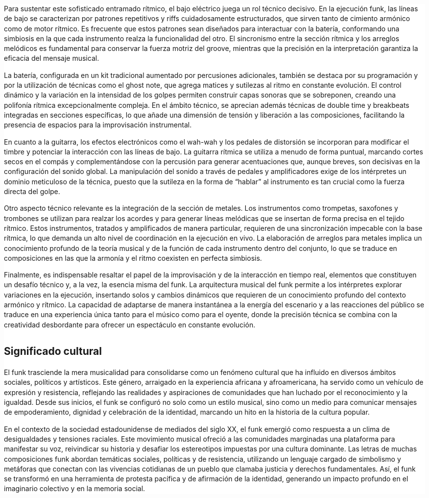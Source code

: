 Para sustentar este sofisticado entramado rítmico, el bajo eléctrico juega un rol técnico decisivo. En la ejecución funk, las líneas de bajo se caracterizan por patrones repetitivos y riffs cuidadosamente estructurados, que sirven tanto de cimiento armónico como de motor rítmico. Es frecuente que estos patrones sean diseñados para interactuar con la batería, conformando una simbiosis en la que cada instrumento realza la funcionalidad del otro. El sincronismo entre la sección rítmica y los arreglos melódicos es fundamental para conservar la fuerza motriz del groove, mientras que la precisión en la interpretación garantiza la eficacia del mensaje musical.  

La batería, configurada en un kit tradicional aumentado por percusiones adicionales, también se destaca por su programación y por la utilización de técnicas como el ghost note, que agrega matices y sutilezas al ritmo en constante evolución. El control dinámico y la variación en la intensidad de los golpes permiten construir capas sonoras que se sobreponen, creando una polifonía rítmica excepcionalmente compleja. En el ámbito técnico, se aprecian además técnicas de double time y breakbeats integradas en secciones específicas, lo que añade una dimensión de tensión y liberación a las composiciones, facilitando la presencia de espacios para la improvisación instrumental.  

En cuanto a la guitarra, los efectos electrónicos como el wah-wah y los pedales de distorsión se incorporan para modificar el timbre y potenciar la interacción con las líneas de bajo. La guitarra rítmica se utiliza a menudo de forma puntual, marcando cortes secos en el compás y complementándose con la percusión para generar acentuaciones que, aunque breves, son decisivas en la configuración del sonido global. La manipulación del sonido a través de pedales y amplificadores exige de los intérpretes un dominio meticuloso de la técnica, puesto que la sutileza en la forma de “hablar” al instrumento es tan crucial como la fuerza directa del golpe.  

Otro aspecto técnico relevante es la integración de la sección de metales. Los instrumentos como trompetas, saxofones y trombones se utilizan para realzar los acordes y para generar líneas melódicas que se insertan de forma precisa en el tejido rítmico. Estos instrumentos, tratados y amplificados de manera particular, requieren de una sincronización impecable con la base rítmica, lo que demanda un alto nivel de coordinación en la ejecución en vivo. La elaboración de arreglos para metales implica un conocimiento profundo de la teoría musical y de la función de cada instrumento dentro del conjunto, lo que se traduce en composiciones en las que la armonía y el ritmo coexisten en perfecta simbiosis.  

Finalmente, es indispensable resaltar el papel de la improvisación y de la interacción en tiempo real, elementos que constituyen un desafío técnico y, a la vez, la esencia misma del funk. La arquitectura musical del funk permite a los intérpretes explorar variaciones en la ejecución, insertando solos y cambios dinámicos que requieren de un conocimiento profundo del contexto armónico y rítmico. La capacidad de adaptarse de manera instantánea a la energía del escenario y a las reacciones del público se traduce en una experiencia única tanto para el músico como para el oyente, donde la precisión técnica se combina con la creatividad desbordante para ofrecer un espectáculo en constante evolución.


## Significado cultural

El funk trasciende la mera musicalidad para consolidarse como un fenómeno cultural que ha influido en diversos ámbitos sociales, políticos y artísticos. Este género, arraigado en la experiencia africana y afroamericana, ha servido como un vehículo de expresión y resistencia, reflejando las realidades y aspiraciones de comunidades que han luchado por el reconocimiento y la igualdad. Desde sus inicios, el funk se configuró no solo como un estilo musical, sino como un medio para comunicar mensajes de empoderamiento, dignidad y celebración de la identidad, marcando un hito en la historia de la cultura popular.  

En el contexto de la sociedad estadounidense de mediados del siglo XX, el funk emergió como respuesta a un clima de desigualdades y tensiones raciales. Este movimiento musical ofreció a las comunidades marginadas una plataforma para manifestar su voz, reivindicar su historia y desafiar los estereotipos impuestas por una cultura dominante. Las letras de muchas composiciones funk abordan temáticas sociales, políticas y de resistencia, utilizando un lenguaje cargado de simbolismo y metáforas que conectan con las vivencias cotidianas de un pueblo que clamaba justicia y derechos fundamentales. Así, el funk se transformó en una herramienta de protesta pacífica y de afirmación de la identidad, generando un impacto profundo en el imaginario colectivo y en la memoria social.  
